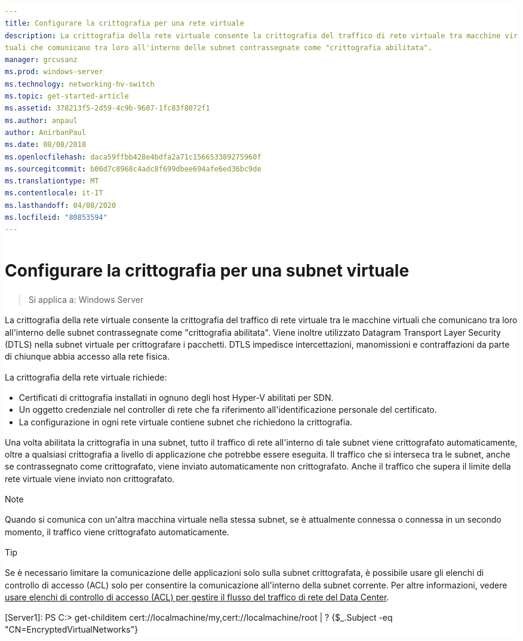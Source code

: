 ```yaml
---
title: Configurare la crittografia per una rete virtuale
description: La crittografia della rete virtuale consente la crittografia del traffico di rete virtuale tra macchine virtuali che comunicano tra loro all'interno delle subnet contrassegnate come "crittografia abilitata".
manager: grcusanz
ms.prod: windows-server
ms.technology: networking-hv-switch
ms.topic: get-started-article
ms.assetid: 378213f5-2d59-4c9b-9607-1fc83f8072f1
ms.author: anpaul
author: AnirbanPaul
ms.date: 08/08/2018
ms.openlocfilehash: daca59ffbb428e4bdfa2a71c156653389275960f
ms.sourcegitcommit: b00d7c8968c4adc8f699dbee694afe6ed36bc9de
ms.translationtype: MT
ms.contentlocale: it-IT
ms.lasthandoff: 04/08/2020
ms.locfileid: "80853594"
---
```

# <a name="configure-encryption-for-a-virtual-subnet"></a>Configurare la crittografia per una subnet virtuale

>Si applica a: Windows Server

La crittografia della rete virtuale consente la crittografia del traffico di rete virtuale tra le macchine virtuali che comunicano tra loro all'interno delle subnet contrassegnate come "crittografia abilitata". Viene inoltre utilizzato Datagram Transport Layer Security (DTLS) nella subnet virtuale per crittografare i pacchetti. DTLS impedisce intercettazioni, manomissioni e contraffazioni da parte di chiunque abbia accesso alla rete fisica.

La crittografia della rete virtuale richiede:
- Certificati di crittografia installati in ognuno degli host Hyper-V abilitati per SDN.
- Un oggetto credenziale nel controller di rete che fa riferimento all'identificazione personale del certificato.
- La configurazione in ogni rete virtuale contiene subnet che richiedono la crittografia.

Una volta abilitata la crittografia in una subnet, tutto il traffico di rete all'interno di tale subnet viene crittografato automaticamente, oltre a qualsiasi crittografia a livello di applicazione che potrebbe essere eseguita.  Il traffico che si interseca tra le subnet, anche se contrassegnato come crittografato, viene inviato automaticamente non crittografato. Anche il traffico che supera il limite della rete virtuale viene inviato non crittografato.

>[!NOTE]
>Quando si comunica con un'altra macchina virtuale nella stessa subnet, se è attualmente connessa o connessa in un secondo momento, il traffico viene crittografato automaticamente.

>[!TIP]
>Se è necessario limitare la comunicazione delle applicazioni solo sulla subnet crittografata, è possibile usare gli elenchi di controllo di accesso (ACL) solo per consentire la comunicazione all'interno della subnet corrente. Per altre informazioni, vedere [usare elenchi di controllo di accesso (ACL) per gestire il flusso del traffico di rete del Data Center](https://docs.microsoft.com/windows-server/networking/sdn/manage/use-acls-for-traffic-flow).


[Server1]: PS C:\> get-childitem cert://localmachine/my,cert://localmachine/root | ? {$_.Subject -eq "CN=EncryptedVirtualNetworks"}